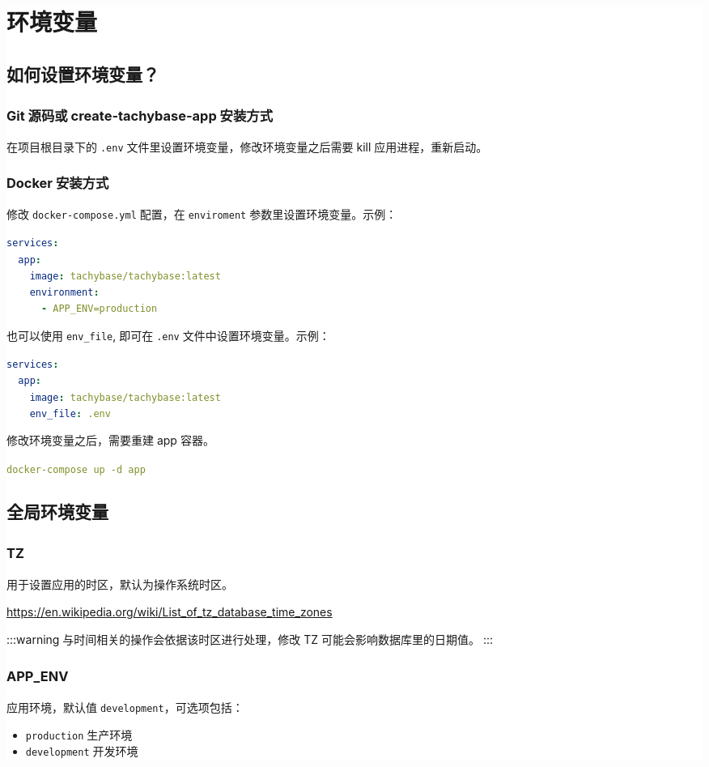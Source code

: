 # 环境变量

## 如何设置环境变量？

### Git 源码或 create-tachybase-app 安装方式

在项目根目录下的 `.env` 文件里设置环境变量，修改环境变量之后需要 kill 应用进程，重新启动。

### Docker 安装方式

修改 `docker-compose.yml` 配置，在 `enviroment` 参数里设置环境变量。示例：

```yml
services:
  app:
    image: tachybase/tachybase:latest
    environment:
      - APP_ENV=production
```

也可以使用 `env_file`, 即可在 `.env` 文件中设置环境变量。示例：

```yml
services:
  app:
    image: tachybase/tachybase:latest
    env_file: .env
```

修改环境变量之后，需要重建 app 容器。

```yml
docker-compose up -d app
```

## 全局环境变量

### TZ

用于设置应用的时区，默认为操作系统时区。

https://en.wikipedia.org/wiki/List_of_tz_database_time_zones

:::warning
与时间相关的操作会依据该时区进行处理，修改 TZ 可能会影响数据库里的日期值。
:::

### APP_ENV

应用环境，默认值 `development`，可选项包括：

- `production` 生产环境
- `development` 开发环境

